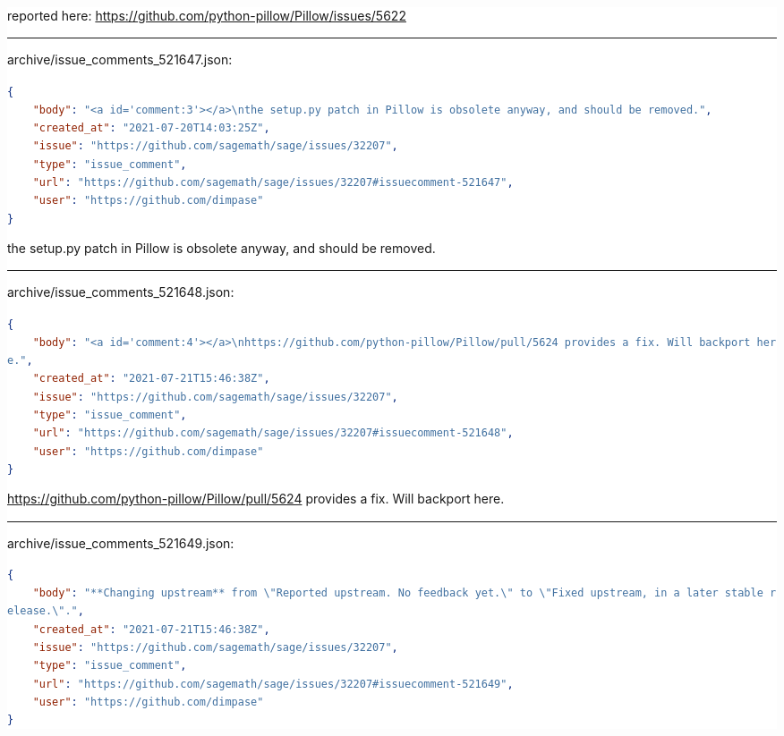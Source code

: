 <a id='comment:2'></a>
reported here: https://github.com/python-pillow/Pillow/issues/5622



---

archive/issue_comments_521647.json:
```json
{
    "body": "<a id='comment:3'></a>\nthe setup.py patch in Pillow is obsolete anyway, and should be removed.",
    "created_at": "2021-07-20T14:03:25Z",
    "issue": "https://github.com/sagemath/sage/issues/32207",
    "type": "issue_comment",
    "url": "https://github.com/sagemath/sage/issues/32207#issuecomment-521647",
    "user": "https://github.com/dimpase"
}
```

<a id='comment:3'></a>
the setup.py patch in Pillow is obsolete anyway, and should be removed.



---

archive/issue_comments_521648.json:
```json
{
    "body": "<a id='comment:4'></a>\nhttps://github.com/python-pillow/Pillow/pull/5624 provides a fix. Will backport here.",
    "created_at": "2021-07-21T15:46:38Z",
    "issue": "https://github.com/sagemath/sage/issues/32207",
    "type": "issue_comment",
    "url": "https://github.com/sagemath/sage/issues/32207#issuecomment-521648",
    "user": "https://github.com/dimpase"
}
```

<a id='comment:4'></a>
https://github.com/python-pillow/Pillow/pull/5624 provides a fix. Will backport here.



---

archive/issue_comments_521649.json:
```json
{
    "body": "**Changing upstream** from \"Reported upstream. No feedback yet.\" to \"Fixed upstream, in a later stable release.\".",
    "created_at": "2021-07-21T15:46:38Z",
    "issue": "https://github.com/sagemath/sage/issues/32207",
    "type": "issue_comment",
    "url": "https://github.com/sagemath/sage/issues/32207#issuecomment-521649",
    "user": "https://github.com/dimpase"
}
```
